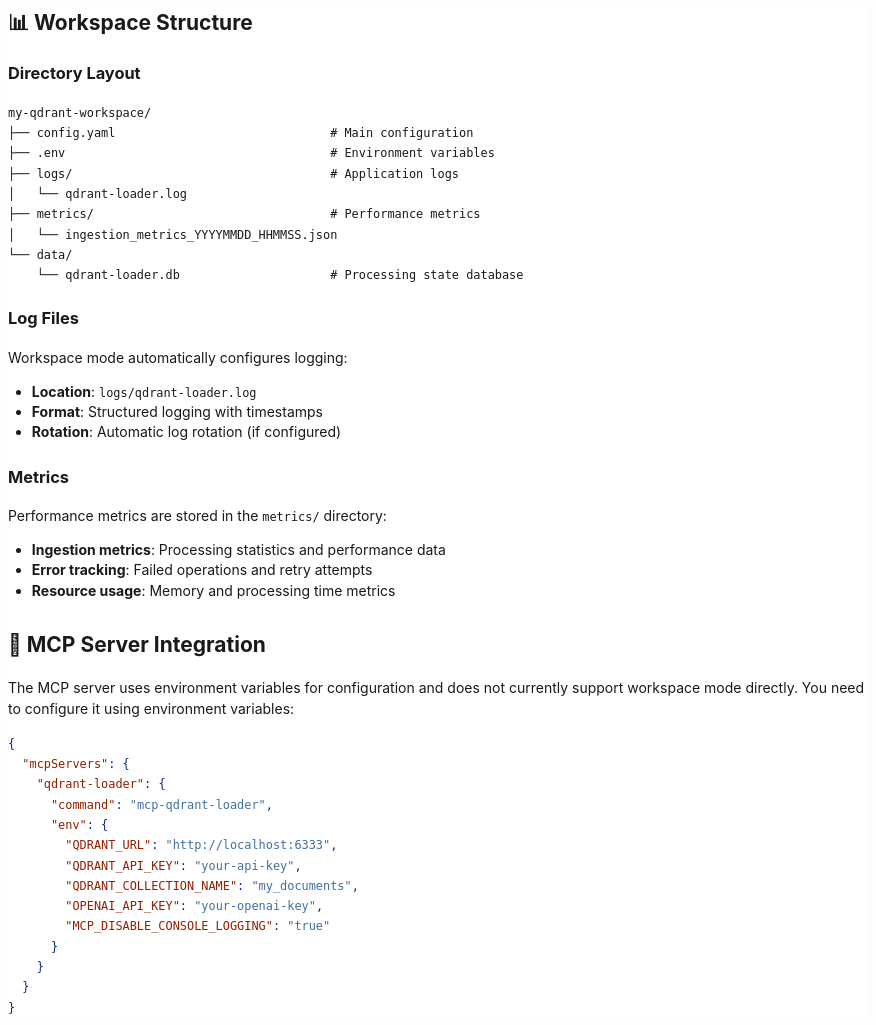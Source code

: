 ## 📊 Workspace Structure

### Directory Layout

```text
my-qdrant-workspace/
├── config.yaml                              # Main configuration
├── .env                                     # Environment variables
├── logs/                                    # Application logs
│   └── qdrant-loader.log
├── metrics/                                 # Performance metrics
│   └── ingestion_metrics_YYYYMMDD_HHMMSS.json
└── data/
    └── qdrant-loader.db                     # Processing state database
```

### Log Files

Workspace mode automatically configures logging:

- **Location**: `logs/qdrant-loader.log`
- **Format**: Structured logging with timestamps
- **Rotation**: Automatic log rotation (if configured)

### Metrics

Performance metrics are stored in the `metrics/` directory:

- **Ingestion metrics**: Processing statistics and performance data
- **Error tracking**: Failed operations and retry attempts
- **Resource usage**: Memory and processing time metrics

## 🔗 MCP Server Integration

The MCP server uses environment variables for configuration and does not currently support workspace mode directly. You need to configure it using environment variables:

```json
{
  "mcpServers": {
    "qdrant-loader": {
      "command": "mcp-qdrant-loader",
      "env": {
        "QDRANT_URL": "http://localhost:6333",
        "QDRANT_API_KEY": "your-api-key",
        "QDRANT_COLLECTION_NAME": "my_documents",
        "OPENAI_API_KEY": "your-openai-key",
        "MCP_DISABLE_CONSOLE_LOGGING": "true"
      }
    }
  }
}
```
